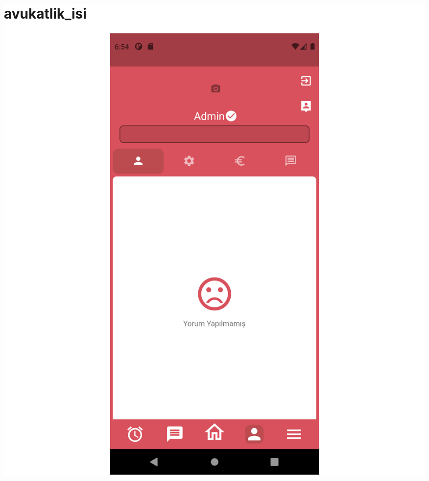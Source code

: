 # avukatlik_isi

<p align="center">
  <img src="https://github.com/EbubekirOzmermer/Flutter/blob/main/avukatlik_isi/asset/images/Screenshot_1632120869.png" width="500" height="900" >